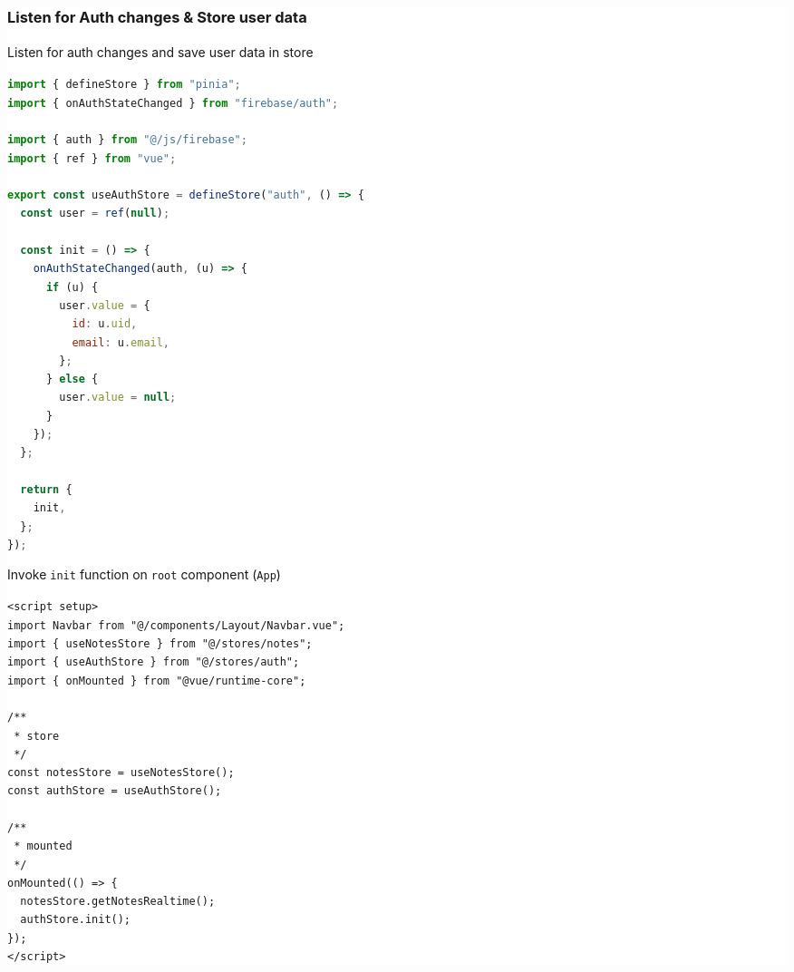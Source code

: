 ### Listen for Auth changes & Store user data

Listen for auth changes and save user data in store

```js
import { defineStore } from "pinia";
import { onAuthStateChanged } from "firebase/auth";

import { auth } from "@/js/firebase";
import { ref } from "vue";

export const useAuthStore = defineStore("auth", () => {
  const user = ref(null);

  const init = () => {
    onAuthStateChanged(auth, (u) => {
      if (u) {
        user.value = {
          id: u.uid,
          email: u.email,
        };
      } else {
        user.value = null;
      }
    });
  };

  return {
    init,
  };
});
```

Invoke `init` function on `root` component (`App`)

```vue
<script setup>
import Navbar from "@/components/Layout/Navbar.vue";
import { useNotesStore } from "@/stores/notes";
import { useAuthStore } from "@/stores/auth";
import { onMounted } from "@vue/runtime-core";

/**
 * store
 */
const notesStore = useNotesStore();
const authStore = useAuthStore();

/**
 * mounted
 */
onMounted(() => {
  notesStore.getNotesRealtime();
  authStore.init();
});
</script>
```

